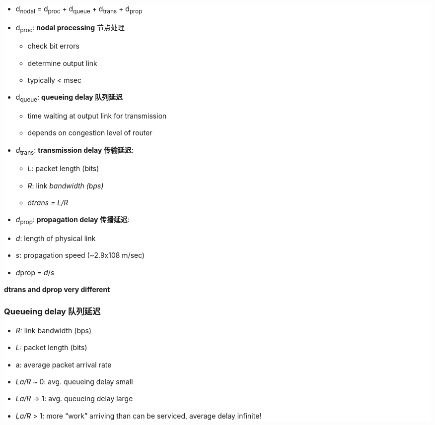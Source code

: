 - d<sub>nodal</sub> = d<sub>proc</sub> + d<sub>queue</sub> + d<sub>trans</sub> + d<sub>prop</sub>

- d<sub>proc</sub>: **nodal processing**  节点处理

  - check bit errors

  - determine output link

  - typically < msec

- d<sub>queue</sub>: **queueing delay 队列延迟**

  - time waiting at output link for transmission 

  - depends on congestion level of router

- *d*<sub>trans</sub>: **transmission delay 传输延迟**:
  - *L*: packet length (bits) 
  
  - *R*: link *bandwidth (bps)*
  
  - d*trans* *= L/R*
  
- *d*<sub>prop</sub>: **propagation delay 传播延迟**:
- *d*: length of physical link
  
- *s*: propagation speed (~2.9x108 m/sec)
  
- *d*prop = *d*/*s*

**dtrans and dprop very different**

### Queueing delay 队列延迟

- *R:* link bandwidth (bps)

- *L:* packet length (bits)

- a: average packet arrival rate

  

- *La/R* ~ 0: avg. queueing delay small

- *La/R* -> 1: avg. queueing delay large

- *La/R* > 1: more “work” arriving than can be serviced, average delay infinite!
